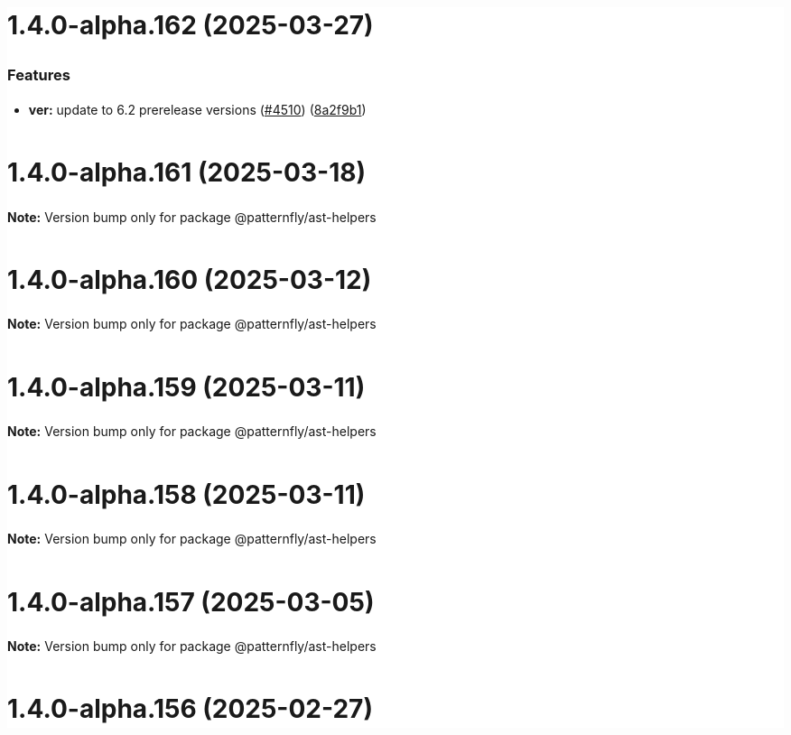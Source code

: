 


# 1.4.0-alpha.162 (2025-03-27)


### Features

* **ver:** update to 6.2 prerelease versions ([#4510](https://github.com/patternfly/patternfly-org/issues/4510)) ([8a2f9b1](https://github.com/patternfly/patternfly-org/commit/8a2f9b1f89a2b930d38379e10caf943af57ae51f))





# 1.4.0-alpha.161 (2025-03-18)

**Note:** Version bump only for package @patternfly/ast-helpers





# 1.4.0-alpha.160 (2025-03-12)

**Note:** Version bump only for package @patternfly/ast-helpers





# 1.4.0-alpha.159 (2025-03-11)

**Note:** Version bump only for package @patternfly/ast-helpers





# 1.4.0-alpha.158 (2025-03-11)

**Note:** Version bump only for package @patternfly/ast-helpers





# 1.4.0-alpha.157 (2025-03-05)

**Note:** Version bump only for package @patternfly/ast-helpers





# 1.4.0-alpha.156 (2025-02-27)

